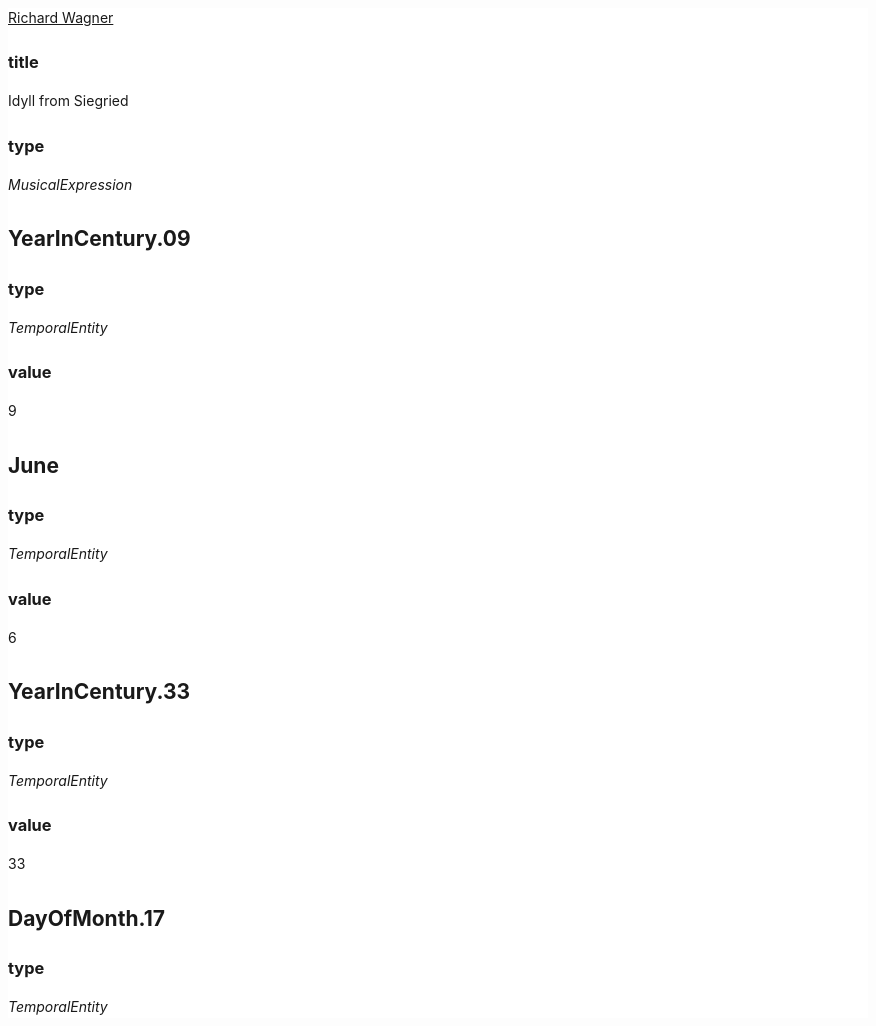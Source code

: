 
[Richard Wagner](#Richard-Wagner)

### title


Idyll from Siegried

### type


*MusicalExpression*

## YearInCentury.09

### type


*TemporalEntity*

### value


9

## June

### type


*TemporalEntity*

### value


6

## YearInCentury.33

### type


*TemporalEntity*

### value


33

## DayOfMonth.17

### type


*TemporalEntity*
